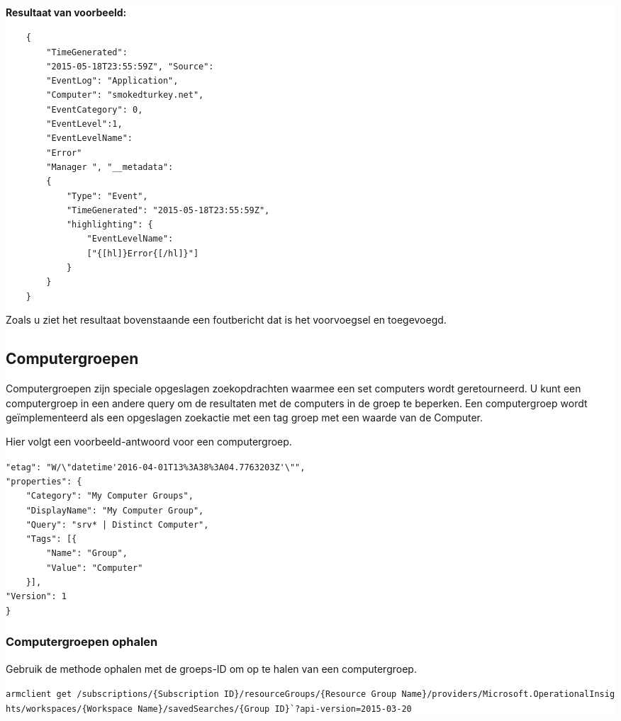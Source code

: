 **Resultaat van voorbeeld:**

```
    {
        "TimeGenerated":
        "2015-05-18T23:55:59Z", "Source":
        "EventLog": "Application",
        "Computer": "smokedturkey.net",
        "EventCategory": 0,
        "EventLevel":1,
        "EventLevelName":
        "Error"
        "Manager ", "__metadata":
        {
            "Type": "Event",
            "TimeGenerated": "2015-05-18T23:55:59Z",
            "highlighting": {
                "EventLevelName":
                ["{[hl]}Error{[/hl]}"]
            }
        }
    }
```

Zoals u ziet het resultaat bovenstaande een foutbericht dat is het voorvoegsel en toegevoegd.

## <a name="computer-groups"></a>Computergroepen

Computergroepen zijn speciale opgeslagen zoekopdrachten waarmee een set computers wordt geretourneerd.  U kunt een computergroep in een andere query om de resultaten met de computers in de groep te beperken.  Een computergroep wordt geïmplementeerd als een opgeslagen zoekactie met een tag groep met een waarde van de Computer.

Hier volgt een voorbeeld-antwoord voor een computergroep.

    "etag": "W/\"datetime'2016-04-01T13%3A38%3A04.7763203Z'\"",
    "properties": {
        "Category": "My Computer Groups",
        "DisplayName": "My Computer Group",
        "Query": "srv* | Distinct Computer",
        "Tags": [{
            "Name": "Group",
            "Value": "Computer"
        }],
    "Version": 1
    }

### <a name="retrieving-computer-groups"></a>Computergroepen ophalen

Gebruik de methode ophalen met de groeps-ID om op te halen van een computergroep.

```
armclient get /subscriptions/{Subscription ID}/resourceGroups/{Resource Group Name}/providers/Microsoft.OperationalInsights/workspaces/{Workspace Name}/savedSearches/{Group ID}`?api-version=2015-03-20
```
